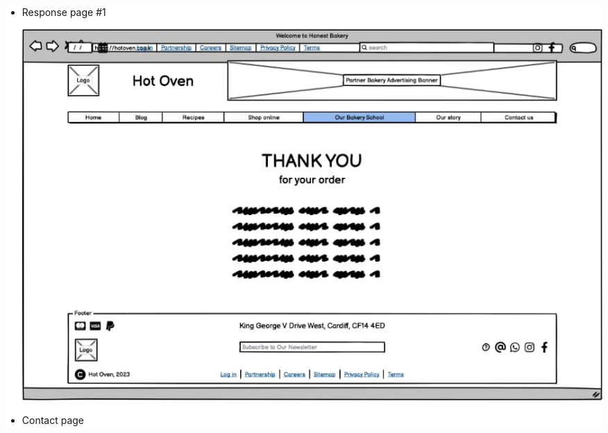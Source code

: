 - Response page #1
    
    ![Response page #1](documentation/wireframes/response-for-order.jpg)
    
- Contact page
    